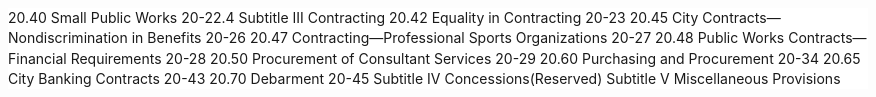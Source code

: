 </tr>
<tr>
<td>20.40</td>
<td>Small Public Works</td>
<td>20-22.4</td>
</tr>
<tr>
<td></td>
</tr>
<tr>
<td>Subtitle III Contracting</td>
</tr>
<tr>
<td>20.42</td>
<td>Equality in Contracting</td>
<td>20-23</td>
</tr>
<tr>
<td>20.45</td>
<td>City Contracts—Nondiscrimination in Benefits</td>
<td>20-26</td>
</tr>
<tr>
<td>20.47</td>
<td>Contracting—Professional Sports Organizations</td>
<td>20-27</td>
</tr>
<tr>
<td>20.48</td>
<td>Public Works Contracts—Financial Requirements</td>
<td>20-28</td>
</tr>
<tr>
<td>20.50</td>
<td>Procurement of Consultant Services</td>
<td>20-29</td>
</tr>
<tr>
<td>20.60</td>
<td>Purchasing and Procurement</td>
<td>20-34</td>
</tr>
<tr>
<td>20.65</td>
<td>City Banking Contracts</td>
<td>20-43</td>
</tr>
<tr>
<td>20.70</td>
<td>Debarment</td>
<td>20-45</td>
</tr>
<tr>
<td></td>
</tr>
<tr>
<td>Subtitle IV Concessions(Reserved)</td>
</tr>
<tr>
<td></td>
</tr>
<tr>
<td>Subtitle V Miscellaneous Provisions</td>
</tr>